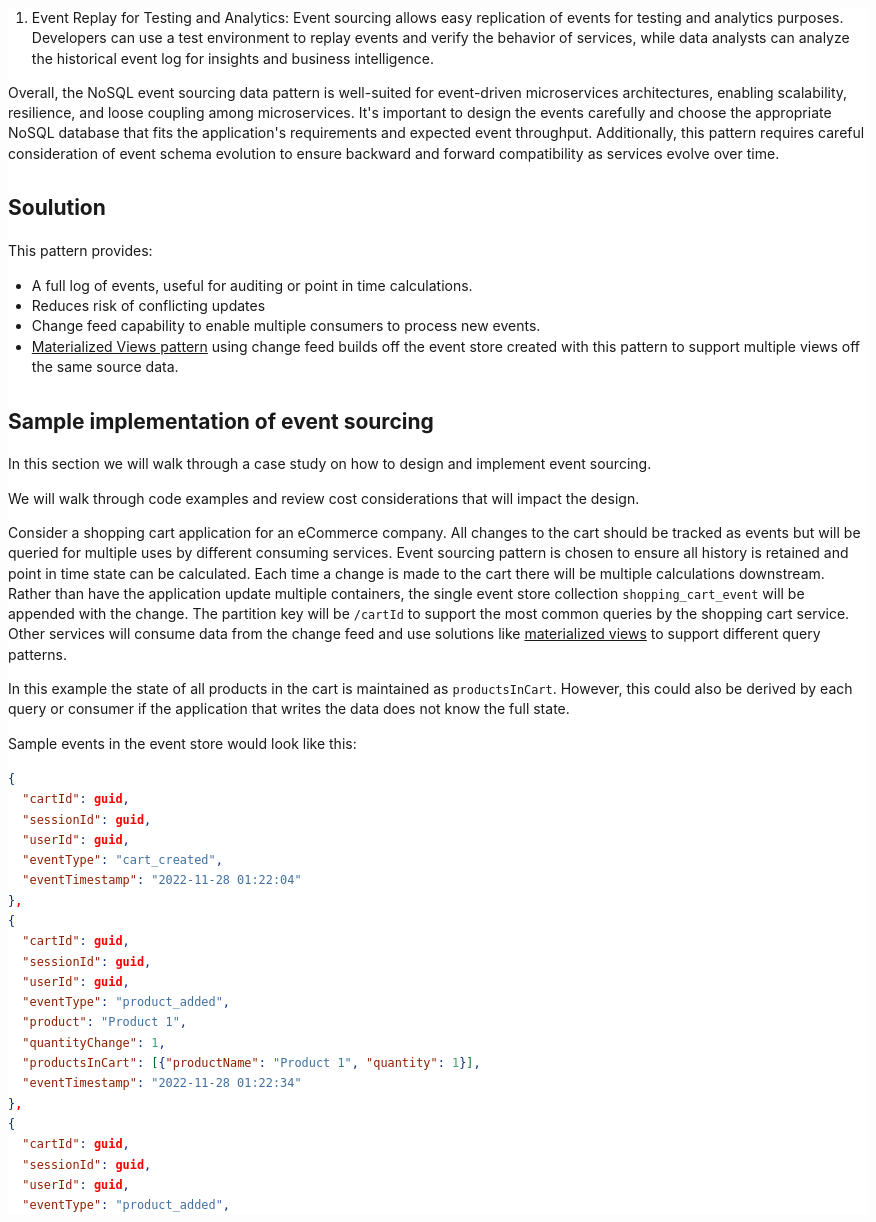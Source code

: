 1. Event Replay for Testing and Analytics: Event sourcing allows easy replication of events for testing and analytics purposes. Developers can use a test environment to replay events and verify the behavior of services, while data analysts can analyze the historical event log for insights and business intelligence.

Overall, the NoSQL event sourcing data pattern is well-suited for event-driven microservices architectures, enabling scalability, resilience, and loose coupling among microservices. It's important to design the events carefully and choose the appropriate NoSQL database that fits the application's requirements and expected event throughput. Additionally, this pattern requires careful consideration of event schema evolution to ensure backward and forward compatibility as services evolve over time.

## Soulution

This pattern provides:
- A full log of events, useful for auditing or point in time calculations.
- Reduces risk of conflicting updates
- Change feed capability to enable multiple consumers to process new events.
- [Materialized Views pattern](../materialized_views/README.md) using change feed builds off the event store created with this pattern to support multiple views off the same source data.
## Sample implementation of event sourcing
In this section we will walk through a case study on how to design and implement event sourcing.

We will walk through code examples and review cost considerations that will impact the design.

Consider a shopping cart application for an eCommerce company. All changes to the cart should be tracked as events 
but will be queried for multiple uses by different consuming services. Event sourcing pattern is chosen to ensure all history is retained and point 
in time state can be calculated. Each time a change is made to the cart there will be multiple calculations 
downstream. Rather than have the application update multiple containers, the single 
event store collection `shopping_cart_event` will be appended with the change. The partition key will be `/cartId` to support the most common queries by the shopping cart service. Other services will consume data from the change feed and use solutions like [materialized views](../materialized_views/README.md) to support different query patterns.

In this example the state of all products in the cart is maintained as `productsInCart`. However, this could also be derived by each query or consumer if the application that writes the data does not know the full state.

Sample events in the event store would look like this:
```json
{
  "cartId": guid,
  "sessionId": guid,
  "userId": guid,
  "eventType": "cart_created",
  "eventTimestamp": "2022-11-28 01:22:04"
},
{
  "cartId": guid,
  "sessionId": guid,
  "userId": guid,
  "eventType": "product_added",
  "product": "Product 1",
  "quantityChange": 1,
  "productsInCart": [{"productName": "Product 1", "quantity": 1}],
  "eventTimestamp": "2022-11-28 01:22:34"
},
{
  "cartId": guid,
  "sessionId": guid,
  "userId": guid,
  "eventType": "product_added",
```
